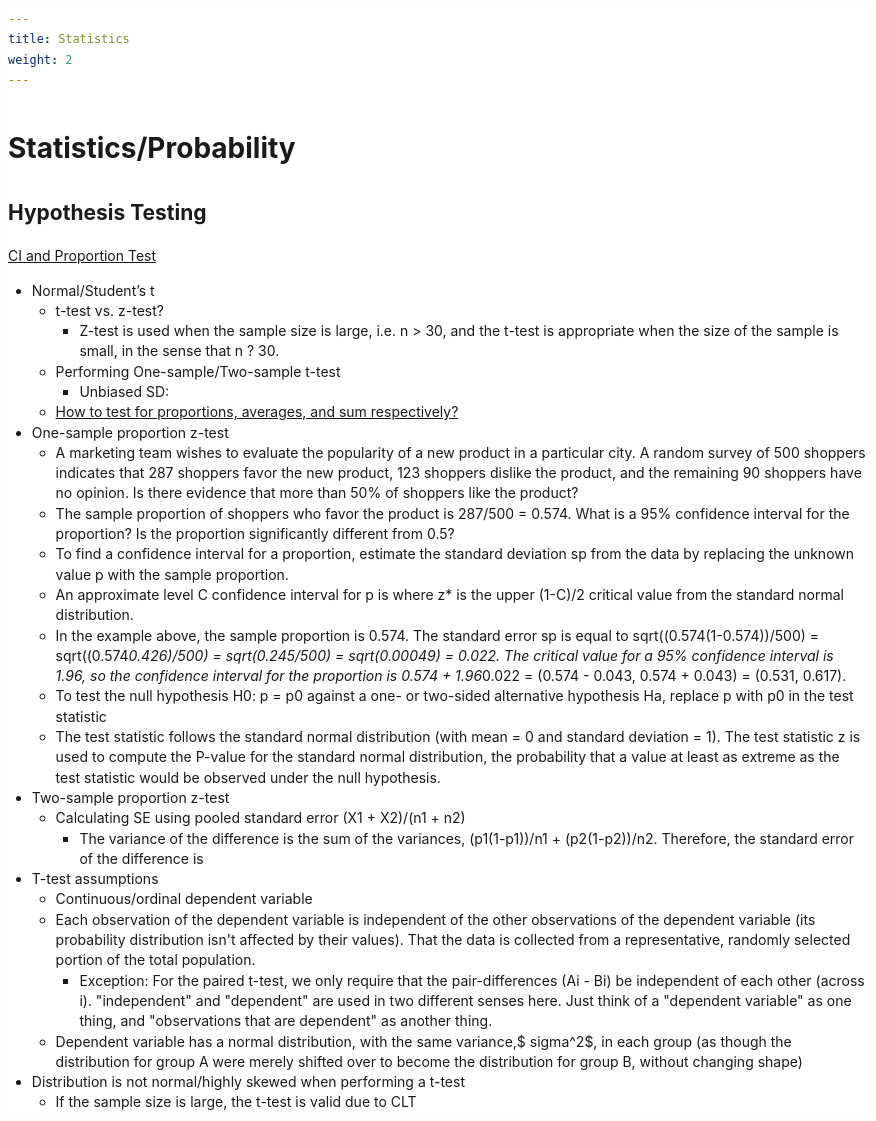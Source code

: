 ```yaml
---
title: Statistics
weight: 2
---
```


# Statistics/Probability

## Hypothesis Testing

[CI and Proportion Test](http://www.stat.yale.edu/Courses/1997-98/101/catinf.htm)

- Normal/Student’s t
  - t-test vs. z-test?
    - Z-test is used when the sample size is large, i.e. n > 30, and the t-test is appropriate when the size of the sample is small, in the sense that n ? 30.
  - Performing One-sample/Two-sample t-test
    - Unbiased SD:
  - [How to test for proportions, averages, and sum respectively?](https://www.khanacademy.org/math/ap-statistics/sampling-distribution-ap)
- One-sample proportion z-test
  - A marketing team wishes to evaluate the popularity of a new product in a particular city. A random survey of 500 shoppers indicates that 287 shoppers favor the new product, 123 shoppers dislike the product, and the remaining 90 shoppers have no opinion. Is there evidence that more than 50% of shoppers like the product?
  - The sample proportion of shoppers who favor the product is 287/500 = 0.574. What is a 95% confidence interval for the proportion? Is the proportion significantly different from 0.5?
  - To find a confidence interval for a proportion, estimate the standard deviation sp from the data by replacing the unknown value p with the sample proportion.
  - An approximate level C confidence interval for p is where z\* is the upper (1-C)/2 critical value from the standard normal distribution.
  - In the example above, the sample proportion is 0.574. The standard error sp is equal to sqrt((0.574(1-0.574))/500) = sqrt((0.574*0.426)/500) = sqrt(0.245/500) = sqrt(0.00049) = 0.022. The critical value for a 95% confidence interval is 1.96, so the confidence interval for the proportion is 0.574 + 1.96*0.022 = (0.574 - 0.043, 0.574 + 0.043) = (0.531, 0.617).
  - To test the null hypothesis H0: p = p0 against a one- or two-sided alternative hypothesis Ha, replace p with p0 in the test statistic
  - The test statistic follows the standard normal distribution (with mean = 0 and standard deviation = 1). The test statistic z is used to compute the P-value for the standard normal distribution, the probability that a value at least as extreme as the test statistic would be observed under the null hypothesis.
- Two-sample proportion z-test
  - Calculating SE using pooled standard error (X1 + X2)/(n1 + n2)
    - The variance of the difference is the sum of the variances, (p1(1-p1))/n1 + (p2(1-p2))/n2. Therefore, the standard error of the difference is
- T-test assumptions
  - Continuous/ordinal dependent variable
  - Each observation of the dependent variable is independent of the other observations of the dependent variable (its probability distribution isn't affected by their values). That the data is collected from a representative, randomly selected portion of the total population.
    - Exception: For the paired t-test, we only require that the pair-differences (Ai - Bi) be independent of each other (across i). "independent" and "dependent" are used in two different senses here. Just think of a "dependent variable" as one thing, and "observations that are dependent" as another thing.
  - Dependent variable has a normal distribution, with the same variance,$
    sigma^2$, in each group (as though the distribution for group A were merely shifted over to become the distribution for group B, without changing shape)
- Distribution is not normal/highly skewed when performing a t-test
  - If the sample size is large, the t-test is valid due to CLT